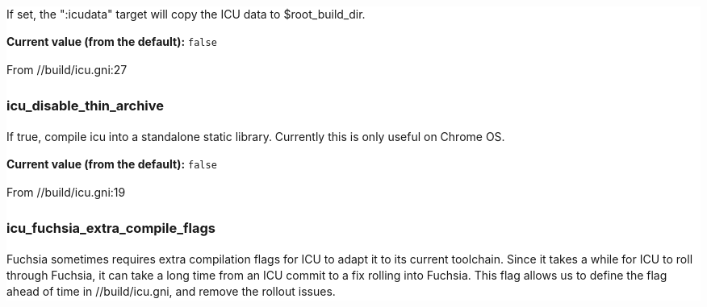 If set, the ":icudata" target will copy the ICU data to $root_build_dir.

**Current value (from the default):** `false`

From //build/icu.gni:27

### icu_disable_thin_archive

If true, compile icu into a standalone static library. Currently this is
only useful on Chrome OS.

**Current value (from the default):** `false`

From //build/icu.gni:19

### icu_fuchsia_extra_compile_flags

Fuchsia sometimes requires extra compilation flags for ICU to adapt it to
its current toolchain. Since it takes a while for ICU to roll through
Fuchsia, it can take a long time from an ICU commit to a fix rolling into
Fuchsia. This flag allows us to define the flag ahead of time in
//build/icu.gni, and remove the rollout issues.

